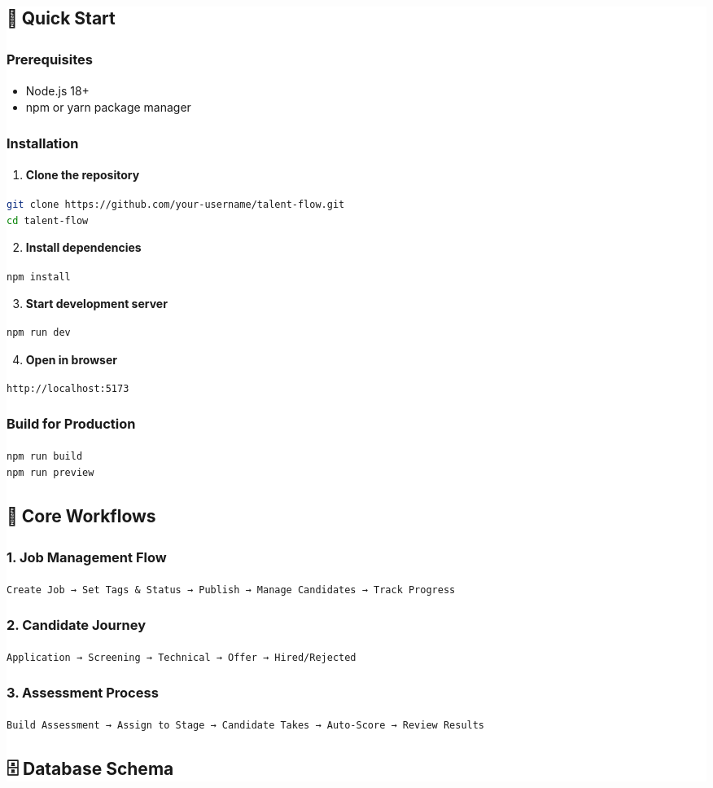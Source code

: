 ## 🚀 Quick Start

### Prerequisites
- Node.js 18+ 
- npm or yarn package manager

### Installation

1. **Clone the repository**
```bash
git clone https://github.com/your-username/talent-flow.git
cd talent-flow
```

2. **Install dependencies**
```bash
npm install
```

3. **Start development server**
```bash
npm run dev
```

4. **Open in browser**
```
http://localhost:5173
```

### Build for Production
```bash
npm run build
npm run preview
```

## 🎯 Core Workflows

### 1. **Job Management Flow**
```
Create Job → Set Tags & Status → Publish → Manage Candidates → Track Progress
```

### 2. **Candidate Journey**
```
Application → Screening → Technical → Offer → Hired/Rejected
```

### 3. **Assessment Process**
```
Build Assessment → Assign to Stage → Candidate Takes → Auto-Score → Review Results
```

## 🗄️ Database Schema
